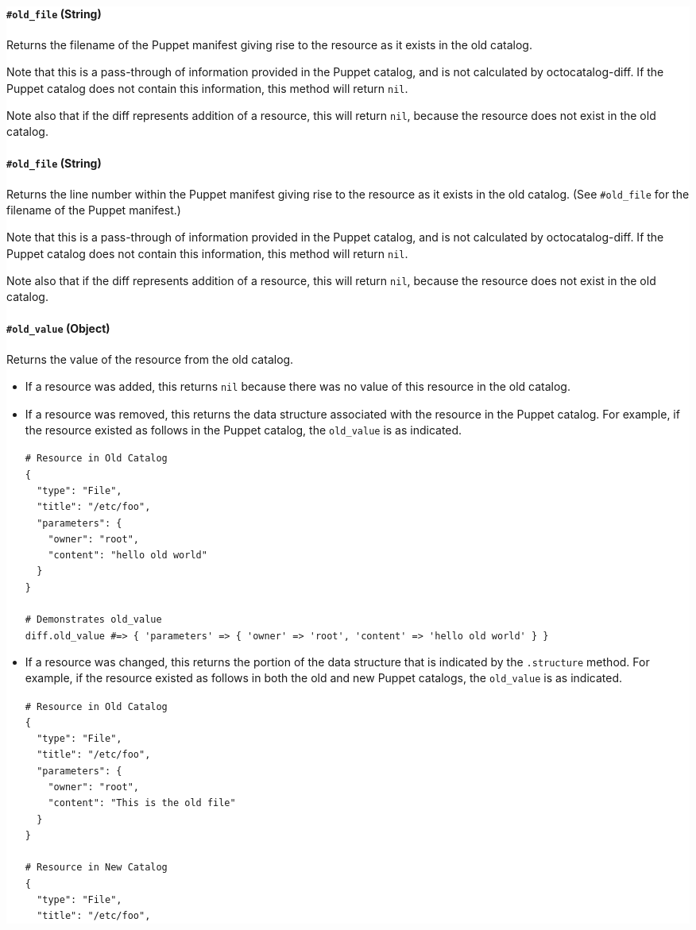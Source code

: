 #### `#old_file` (String)

Returns the filename of the Puppet manifest giving rise to the resource as it exists in the old catalog.

Note that this is a pass-through of information provided in the Puppet catalog, and is not calculated by octocatalog-diff. If the Puppet catalog does not contain this information, this method will return `nil`.

Note also that if the diff represents addition of a resource, this will return `nil`, because the resource does not exist in the old catalog.

#### `#old_file` (String)

Returns the line number within the Puppet manifest giving rise to the resource as it exists in the old catalog. (See `#old_file` for the filename of the Puppet manifest.)

Note that this is a pass-through of information provided in the Puppet catalog, and is not calculated by octocatalog-diff. If the Puppet catalog does not contain this information, this method will return `nil`.

Note also that if the diff represents addition of a resource, this will return `nil`, because the resource does not exist in the old catalog.

#### `#old_value` (Object)

Returns the value of the resource from the old catalog.

- If a resource was added, this returns `nil` because there was no value of this resource in the old catalog.

- If a resource was removed, this returns the data structure associated with the resource in the Puppet catalog. For example, if the resource existed as follows in the Puppet catalog, the `old_value` is as indicated.

  ```
  # Resource in Old Catalog
  {
    "type": "File",
    "title": "/etc/foo",
    "parameters": {
      "owner": "root",
      "content": "hello old world"
    }
  }

  # Demonstrates old_value
  diff.old_value #=> { 'parameters' => { 'owner' => 'root', 'content' => 'hello old world' } }
  ```

- If a resource was changed, this returns the portion of the data structure that is indicated by the `.structure` method. For example, if the resource existed as follows in both the old and new Puppet catalogs, the `old_value` is as indicated.

  ```
  # Resource in Old Catalog
  {
    "type": "File",
    "title": "/etc/foo",
    "parameters": {
      "owner": "root",
      "content": "This is the old file"
    }
  }

  # Resource in New Catalog
  {
    "type": "File",
    "title": "/etc/foo",
  ```